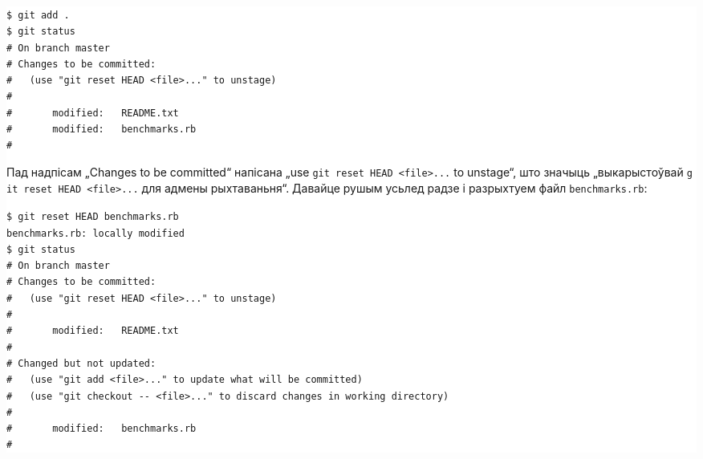 	$ git add .
	$ git status
	# On branch master
	# Changes to be committed:
	#   (use "git reset HEAD <file>..." to unstage)
	#
	#       modified:   README.txt
	#       modified:   benchmarks.rb
	#

Пад надпісам „Changes to be committed“ напісана „use `git reset HEAD <file>...` to unstage“, што значыць „выкарыстоўвай `git reset HEAD <file>...` для адмены рыхтаваньня“. Давайце рушым усьлед радзе і разрыхтуем файл `benchmarks.rb`:

	$ git reset HEAD benchmarks.rb
	benchmarks.rb: locally modified
	$ git status
	# On branch master
	# Changes to be committed:
	#   (use "git reset HEAD <file>..." to unstage)
	#
	#       modified:   README.txt
	#
	# Changed but not updated:
	#   (use "git add <file>..." to update what will be committed)
	#   (use "git checkout -- <file>..." to discard changes in working directory)
	#
	#       modified:   benchmarks.rb
	#
